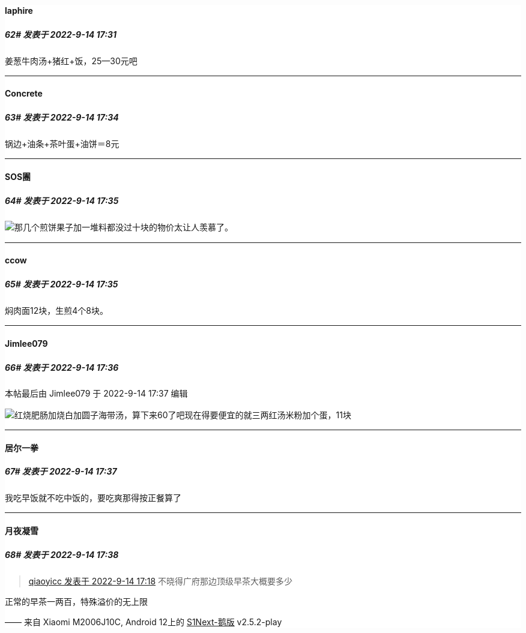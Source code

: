 ####  laphire  
##### 62#       发表于 2022-9-14 17:31

姜葱牛肉汤+猪红+饭，25—30元吧

*****

####  Concrete  
##### 63#       发表于 2022-9-14 17:34

锅边+油条+茶叶蛋+油饼＝8元

*****

####  SOS團  
##### 64#       发表于 2022-9-14 17:35

<img src="https://static.saraba1st.com/image/smiley/face2017/117.png" referrerpolicy="no-referrer">那几个煎饼果子加一堆料都没过十块的物价太让人羡慕了。

*****

####  ccow  
##### 65#       发表于 2022-9-14 17:35

焖肉面12块，生煎4个8块。

*****

####  Jimlee079  
##### 66#       发表于 2022-9-14 17:36

 本帖最后由 Jimlee079 于 2022-9-14 17:37 编辑 

<img src="https://static.saraba1st.com/image/smiley/face2017/067.png" referrerpolicy="no-referrer">红烧肥肠加烧白加圆子海带汤，算下来60了吧现在得要便宜的就三两红汤米粉加个蛋，11块

*****

####  居尔一拳  
##### 67#       发表于 2022-9-14 17:37

我吃早饭就不吃中饭的，要吃爽那得按正餐算了

*****

####  月夜凝雪  
##### 68#       发表于 2022-9-14 17:38

<blockquote><a href="httphttps://bbs.saraba1st.com/2b/forum.php?mod=redirect&amp;goto=findpost&amp;pid=57484384&amp;ptid=2092773" target="_blank">qiaoyicc 发表于 2022-9-14 17:18</a>
不晓得广府那边顶级早茶大概要多少</blockquote>
正常的早茶一两百，特殊溢价的无上限

—— 来自 Xiaomi M2006J10C, Android 12上的 [S1Next-鹅版](https://github.com/ykrank/S1-Next/releases) v2.5.2-play
